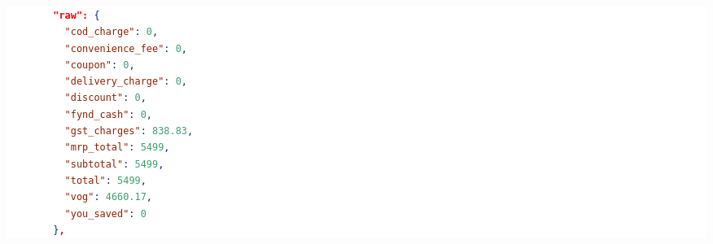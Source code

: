 ```json
        "raw": {
          "cod_charge": 0,
          "convenience_fee": 0,
          "coupon": 0,
          "delivery_charge": 0,
          "discount": 0,
          "fynd_cash": 0,
          "gst_charges": 838.83,
          "mrp_total": 5499,
          "subtotal": 5499,
          "total": 5499,
          "vog": 4660.17,
          "you_saved": 0
        },
